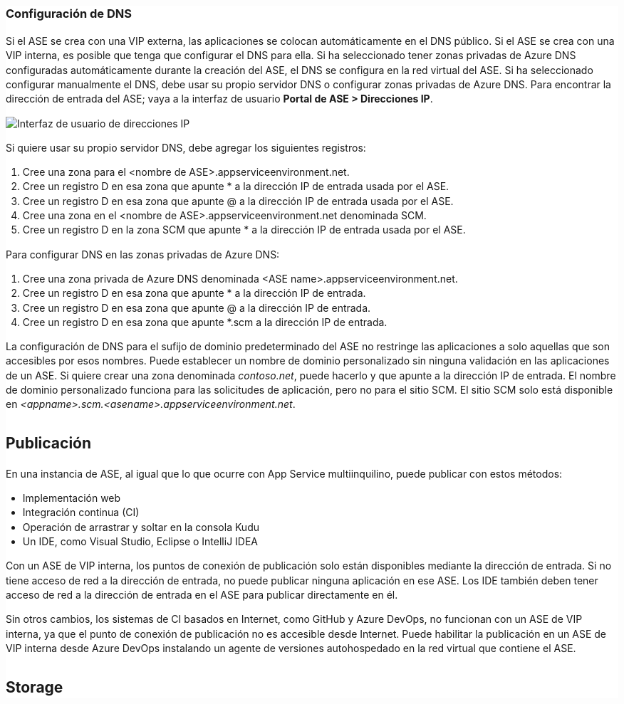 ### <a name="dns-configuration"></a>Configuración de DNS 

Si el ASE se crea con una VIP externa, las aplicaciones se colocan automáticamente en el DNS público. Si el ASE se crea con una VIP interna, es posible que tenga que configurar el DNS para ella. Si ha seleccionado tener zonas privadas de Azure DNS configuradas automáticamente durante la creación del ASE, el DNS se configura en la red virtual del ASE. Si ha seleccionado configurar manualmente el DNS, debe usar su propio servidor DNS o configurar zonas privadas de Azure DNS. Para encontrar la dirección de entrada del ASE; vaya a la interfaz de usuario **Portal de ASE > Direcciones IP**. 

![Interfaz de usuario de direcciones IP][6]

Si quiere usar su propio servidor DNS, debe agregar los siguientes registros:

1. Cree una zona para el &lt;nombre de ASE&gt;.appserviceenvironment.net.
1. Cree un registro D en esa zona que apunte * a la dirección IP de entrada usada por el ASE.
1. Cree un registro D en esa zona que apunte @ a la dirección IP de entrada usada por el ASE.
1. Cree una zona en el &lt;nombre de ASE&gt;.appserviceenvironment.net denominada SCM.
1. Cree un registro D en la zona SCM que apunte * a la dirección IP de entrada usada por el ASE.

Para configurar DNS en las zonas privadas de Azure DNS:

1. Cree una zona privada de Azure DNS denominada &lt;ASE name&gt;.appserviceenvironment.net.
1. Cree un registro D en esa zona que apunte * a la dirección IP de entrada.
1. Cree un registro D en esa zona que apunte @ a la dirección IP de entrada.
1. Cree un registro D en esa zona que apunte *.scm a la dirección IP de entrada.

La configuración de DNS para el sufijo de dominio predeterminado del ASE no restringe las aplicaciones a solo aquellas que son accesibles por esos nombres. Puede establecer un nombre de dominio personalizado sin ninguna validación en las aplicaciones de un ASE. Si quiere crear una zona denominada *contoso.net*, puede hacerlo y que apunte a la dirección IP de entrada. El nombre de dominio personalizado funciona para las solicitudes de aplicación, pero no para el sitio SCM. El sitio SCM solo está disponible en *&lt;appname&gt;.scm.&lt;asename&gt;.appserviceenvironment.net*. 

## <a name="publishing"></a>Publicación

En una instancia de ASE, al igual que lo que ocurre con App Service multiinquilino, puede publicar con estos métodos:

- Implementación web
- Integración continua (CI)
- Operación de arrastrar y soltar en la consola Kudu
- Un IDE, como Visual Studio, Eclipse o IntelliJ IDEA

Con un ASE de VIP interna, los puntos de conexión de publicación solo están disponibles mediante la dirección de entrada. Si no tiene acceso de red a la dirección de entrada, no puede publicar ninguna aplicación en ese ASE.  Los IDE también deben tener acceso de red a la dirección de entrada en el ASE para publicar directamente en él.

Sin otros cambios, los sistemas de CI basados en Internet, como GitHub y Azure DevOps, no funcionan con un ASE de VIP interna, ya que el punto de conexión de publicación no es accesible desde Internet. Puede habilitar la publicación en un ASE de VIP interna desde Azure DevOps instalando un agente de versiones autohospedado en la red virtual que contiene el ASE. 

## <a name="storage"></a>Storage


[1]: ./media/using/using-appcreate.png
[2]: ./media/using/using-appcreate-skus.png
[3]: ./media/using/using-delete.png
[4]: ./media/using/using-logsetup.png
[4]: ./media/using/using-logs.png
[5]: ./media/using/using-configuration.png
[6]: ./media/using/using-ip-addresses.png
[Intro]: ./overview.md
[MakeASE]: ./creation.md
[ASENetwork]: ./networking.md
[UsingASE]: ./using.md
[UDRs]: ../../virtual-network/virtual-networks-udr-overview.md
[NSGs]: ../../virtual-network/network-security-groups-overview.md
[Pricing]: https://azure.microsoft.com/pricing/details/app-service/
[ARMOverview]: ../../azure-resource-manager/management/overview.md
[ConfigureSSL]: ../configure-ssl-certificate.md
[Kudu]: https://azure.microsoft.com/resources/videos/super-secret-kudu-debug-console-for-azure-web-sites/
[AppDeploy]: ../deploy-local-git.md
[ASEWAF]: app-service-app-service-environment-web-application-firewall.md
[AppGW]: ../../web-application-firewall/ag/ag-overview.md
[logalerts]: ../../azure-monitor/alerts/alerts-log.md